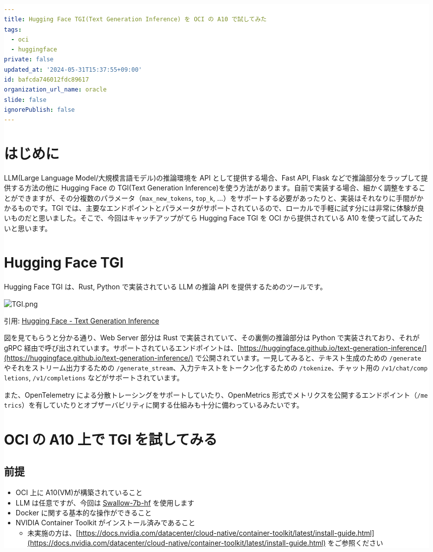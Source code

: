```yaml
---
title: Hugging Face TGI(Text Generation Inference) を OCI の A10 で試してみた
tags:
  - oci
  - huggingface
private: false
updated_at: '2024-05-31T15:37:55+09:00'
id: bafcda746012fdc89617
organization_url_name: oracle
slide: false
ignorePublish: false
---
```


# はじめに

LLM(Large Language Model/大規模言語モデル)の推論環境を API として提供する場合、Fast API, Flask などで推論部分をラップして提供する方法の他に Hugging Face の TGI(Text Generation Inference)を使う方法があります。自前で実装する場合、細かく調整をすることができますが、その分複数のパラメータ（`max_new_tokens`, `top_k`, ...）をサポートする必要があったりと、実装はそれなりに手間がかかるものです。TGI では、主要なエンドポイントとパラメータがサポートされているので、ローカルで手軽に試す分には非常に体験が良いものだと思いました。そこで、今回はキャッチアップがてら Hugging Face TGI を OCI から提供されている A10 を使って試してみたいと思います。

# Hugging Face TGI

Hugging Face TGI は、Rust, Python で実装されている LLM の推論 API を提供するためのツールです。

![TGI.png](https://qiita-image-store.s3.ap-northeast-1.amazonaws.com/0/560068/dc2a1291-a5cf-4a06-7326-03e9a051374d.png)

引用: [Hugging Face - Text Generation Inference](https://huggingface.co/docs/text-generation-inference/index)

図を見てもらうと分かる通り、Web Server 部分は Rust で実装されていて、その裏側の推論部分は Python で実装されており、それが gRPC 経由で呼び出されています。サポートされているエンドポイントは、[https://huggingface.github.io/text-generation-inference/](https://huggingface.github.io/text-generation-inference/) で公開されています。一見してみると、テキスト生成のための `/generate` やそれをストリーム出力するための `/generate_stream`、入力テキストをトークン化するための `/tokenize`、チャット用の `/v1/chat/completions`, `/v1/completions` などがサポートされています。

また、OpenTelemetry による分散トレーシングをサポートしていたり、OpenMetrics 形式でメトリクスを公開するエンドポイント（`/metrics`）を有していたりとオブザーバビリティに関する仕組みも十分に備わっているみたいです。

# OCI の A10 上で TGI を試してみる

## 前提

- OCI 上に A10(VM)が構築されていること
- LLM は任意ですが、今回は [Swallow-7b-hf](https://huggingface.co/tokyotech-llm/Swallow-7b-hf) を使用します
- Docker に関する基本的な操作ができること
- NVIDIA Container Toolkit がインストール済みであること
  - 未実施の方は、[https://docs.nvidia.com/datacenter/cloud-native/container-toolkit/latest/install-guide.html](https://docs.nvidia.com/datacenter/cloud-native/container-toolkit/latest/install-guide.html) をご参照ください
